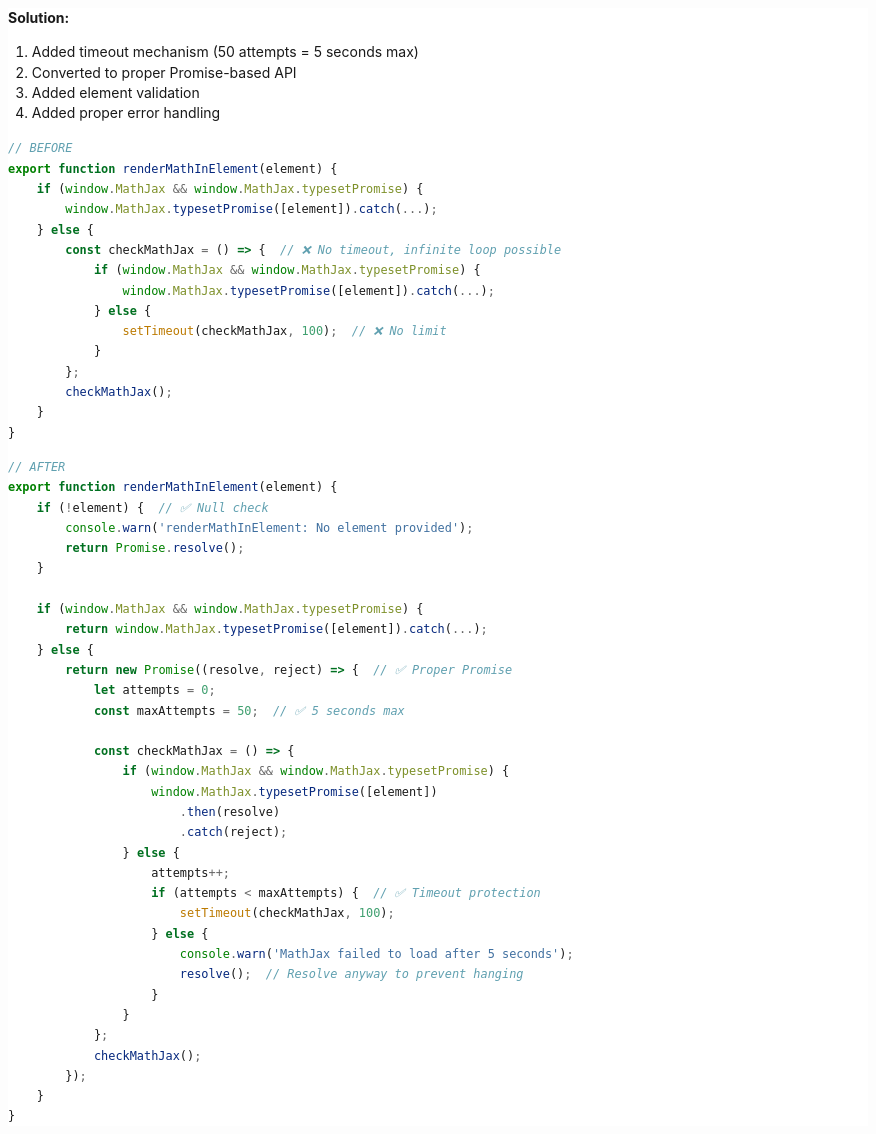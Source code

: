 **Solution:**
1. Added timeout mechanism (50 attempts = 5 seconds max)
2. Converted to proper Promise-based API
3. Added element validation
4. Added proper error handling

```javascript
// BEFORE
export function renderMathInElement(element) {
    if (window.MathJax && window.MathJax.typesetPromise) {
        window.MathJax.typesetPromise([element]).catch(...);
    } else {
        const checkMathJax = () => {  // ❌ No timeout, infinite loop possible
            if (window.MathJax && window.MathJax.typesetPromise) {
                window.MathJax.typesetPromise([element]).catch(...);
            } else {
                setTimeout(checkMathJax, 100);  // ❌ No limit
            }
        };
        checkMathJax();
    }
}
```

```javascript
// AFTER
export function renderMathInElement(element) {
    if (!element) {  // ✅ Null check
        console.warn('renderMathInElement: No element provided');
        return Promise.resolve();
    }

    if (window.MathJax && window.MathJax.typesetPromise) {
        return window.MathJax.typesetPromise([element]).catch(...);
    } else {
        return new Promise((resolve, reject) => {  // ✅ Proper Promise
            let attempts = 0;
            const maxAttempts = 50;  // ✅ 5 seconds max
            
            const checkMathJax = () => {
                if (window.MathJax && window.MathJax.typesetPromise) {
                    window.MathJax.typesetPromise([element])
                        .then(resolve)
                        .catch(reject);
                } else {
                    attempts++;
                    if (attempts < maxAttempts) {  // ✅ Timeout protection
                        setTimeout(checkMathJax, 100);
                    } else {
                        console.warn('MathJax failed to load after 5 seconds');
                        resolve();  // Resolve anyway to prevent hanging
                    }
                }
            };
            checkMathJax();
        });
    }
}
```
